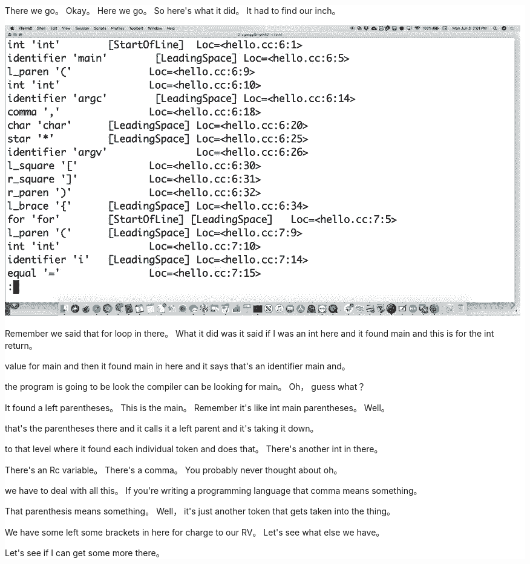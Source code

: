  There we go。 Okay。 Here we go。 So here's what it did。 It had to find our inch。



![](img/1b246eaaae452a61678a9e11303b691a_47.png)

 Remember we said that for loop in there。 What it did was it said if I was an int here and it found main and this is for the int return。

 value for main and then it found main in here and it says that's an identifier main and。

 the program is going to be look the compiler can be looking for main。 Oh， guess what？

 It found a left parentheses。 This is the main。 Remember it's like int main parentheses。 Well。

 that's the parentheses there and it calls it a left parent and it's taking it down。

 to that level where it found each individual token and does that。 There's another int in there。

 There's an Rc variable。 There's a comma。 You probably never thought about oh。

 we have to deal with all this。 If you're writing a programming language that comma means something。

 That parenthesis means something。 Well， it's just another token that gets taken into the thing。

 We have some left some brackets in here for charge to our RV。 Let's see what else we have。

 Let's see if I can get some more there。
